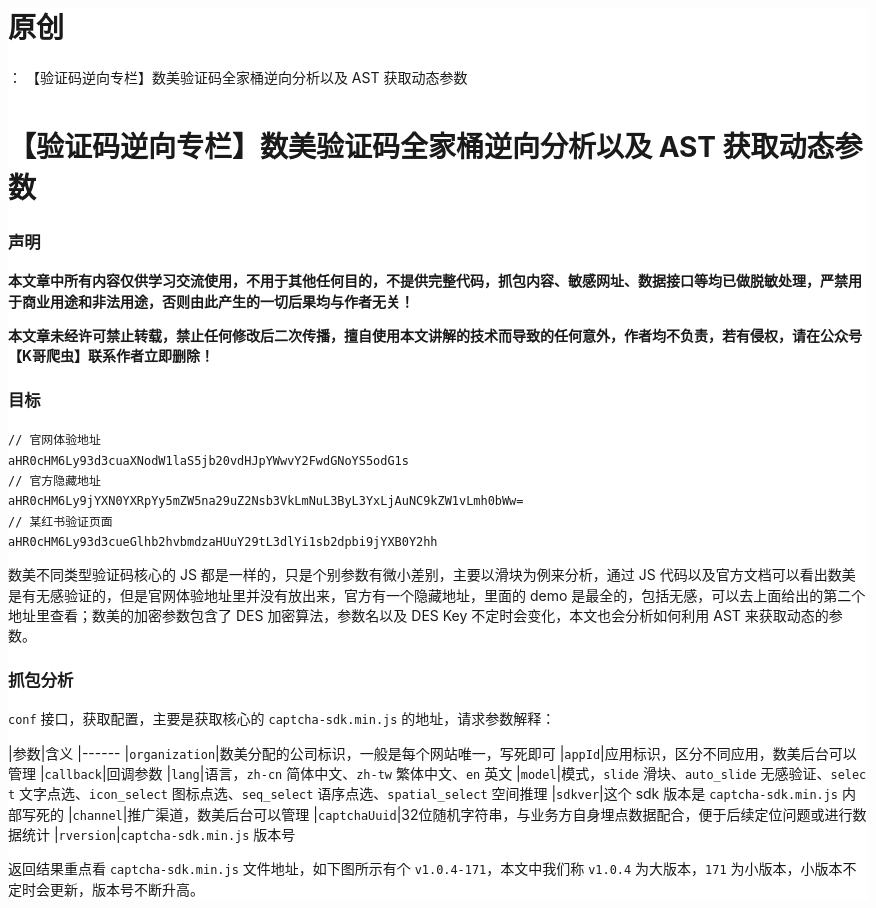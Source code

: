 # 原创
：  【验证码逆向专栏】数美验证码全家桶逆向分析以及 AST 获取动态参数

# 【验证码逆向专栏】数美验证码全家桶逆向分析以及 AST 获取动态参数

### 声明

**本文章中所有内容仅供学习交流使用，不用于其他任何目的，不提供完整代码，抓包内容、敏感网址、数据接口等均已做脱敏处理，严禁用于商业用途和非法用途，否则由此产生的一切后果均与作者无关！**

**本文章未经许可禁止转载，禁止任何修改后二次传播，擅自使用本文讲解的技术而导致的任何意外，作者均不负责，若有侵权，请在公众号【K哥爬虫】联系作者立即删除！**

### 目标

```
// 官网体验地址
aHR0cHM6Ly93d3cuaXNodW1laS5jb20vdHJpYWwvY2FwdGNoYS5odG1s
// 官方隐藏地址
aHR0cHM6Ly9jYXN0YXRpYy5mZW5na29uZ2Nsb3VkLmNuL3ByL3YxLjAuNC9kZW1vLmh0bWw=
// 某红书验证页面
aHR0cHM6Ly93d3cueGlhb2hvbmdzaHUuY29tL3dlYi1sb2dpbi9jYXB0Y2hh
```

数美不同类型验证码核心的 JS 都是一样的，只是个别参数有微小差别，主要以滑块为例来分析，通过 JS 代码以及官方文档可以看出数美是有无感验证的，但是官网体验地址里并没有放出来，官方有一个隐藏地址，里面的 demo 是最全的，包括无感，可以去上面给出的第二个地址里查看；数美的加密参数包含了 DES 加密算法，参数名以及 DES Key 不定时会变化，本文也会分析如何利用 AST 来获取动态的参数。

### 抓包分析

`conf` 接口，获取配置，主要是获取核心的 `captcha-sdk.min.js` 的地址，请求参数解释：

|参数|含义
|------
|`organization`|数美分配的公司标识，一般是每个网站唯一，写死即可
|`appId`|应用标识，区分不同应用，数美后台可以管理
|`callback`|回调参数
|`lang`|语言，`zh-cn` 简体中文、`zh-tw` 繁体中文、`en` 英文
|`model`|模式，`slide` 滑块、`auto_slide` 无感验证、`select` 文字点选、`icon_select` 图标点选、`seq_select` 语序点选、`spatial_select` 空间推理
|`sdkver`|这个 sdk 版本是 `captcha-sdk.min.js` 内部写死的
|`channel`|推广渠道，数美后台可以管理
|`captchaUuid`|32位随机字符串，与业务方自身埋点数据配合，便于后续定位问题或进行数据统计
|`rversion`|`captcha-sdk.min.js` 版本号

返回结果重点看 `captcha-sdk.min.js` 文件地址，如下图所示有个 `v1.0.4-171`，本文中我们称 `v1.0.4` 为大版本，`171` 为小版本，小版本不定时会更新，版本号不断升高。
